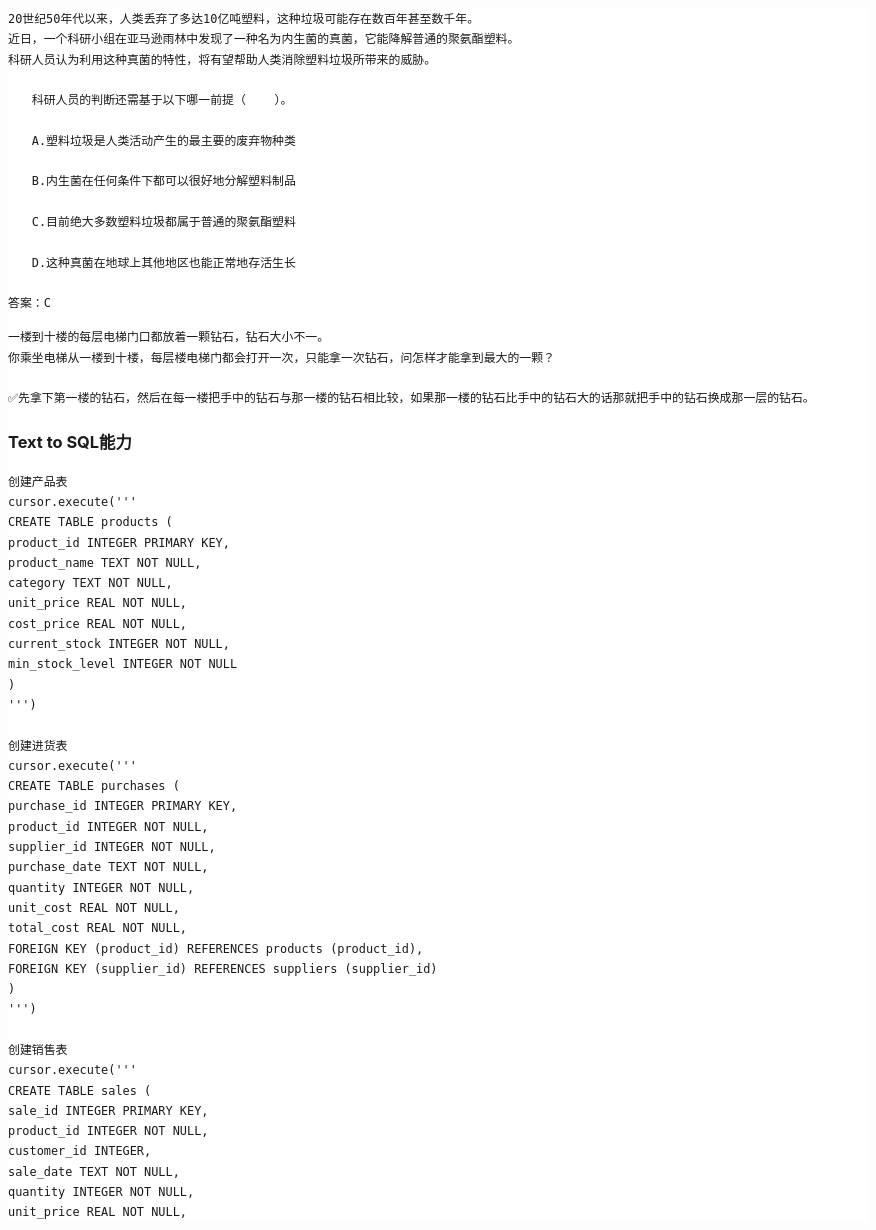 ```markdown
20世纪50年代以来，人类丢弃了多达10亿吨塑料，这种垃圾可能存在数百年甚至数千年。
近日，一个科研小组在亚马逊雨林中发现了一种名为内生菌的真菌，它能降解普通的聚氨酯塑料。
科研人员认为利用这种真菌的特性，将有望帮助人类消除塑料垃圾所带来的威胁。

　　科研人员的判断还需基于以下哪一前提（    ）。

　　A.塑料垃圾是人类活动产生的最主要的废弃物种类

　　B.内生菌在任何条件下都可以很好地分解塑料制品

　　C.目前绝大多数塑料垃圾都属于普通的聚氨酯塑料

　　D.这种真菌在地球上其他地区也能正常地存活生长

答案：C
```

```markdown
一楼到十楼的每层电梯门口都放着一颗钻石，钻石大小不一。
你乘坐电梯从一楼到十楼，每层楼电梯门都会打开一次，只能拿一次钻石，问怎样才能拿到最大的一颗？

✅先拿下第一楼的钻石，然后在每一楼把手中的钻石与那一楼的钻石相比较，如果那一楼的钻石比手中的钻石大的话那就把手中的钻石换成那一层的钻石。
```

### Text to SQL能力

```markdown
创建产品表
cursor.execute('''
CREATE TABLE products (
product_id INTEGER PRIMARY KEY,
product_name TEXT NOT NULL,
category TEXT NOT NULL,
unit_price REAL NOT NULL,
cost_price REAL NOT NULL,
current_stock INTEGER NOT NULL,
min_stock_level INTEGER NOT NULL
)
''')

创建进货表
cursor.execute('''
CREATE TABLE purchases (
purchase_id INTEGER PRIMARY KEY,
product_id INTEGER NOT NULL,
supplier_id INTEGER NOT NULL,
purchase_date TEXT NOT NULL,
quantity INTEGER NOT NULL,
unit_cost REAL NOT NULL,
total_cost REAL NOT NULL,
FOREIGN KEY (product_id) REFERENCES products (product_id),
FOREIGN KEY (supplier_id) REFERENCES suppliers (supplier_id)
)
''')

创建销售表
cursor.execute('''
CREATE TABLE sales (
sale_id INTEGER PRIMARY KEY,
product_id INTEGER NOT NULL,
customer_id INTEGER,
sale_date TEXT NOT NULL,
quantity INTEGER NOT NULL,
unit_price REAL NOT NULL,
```